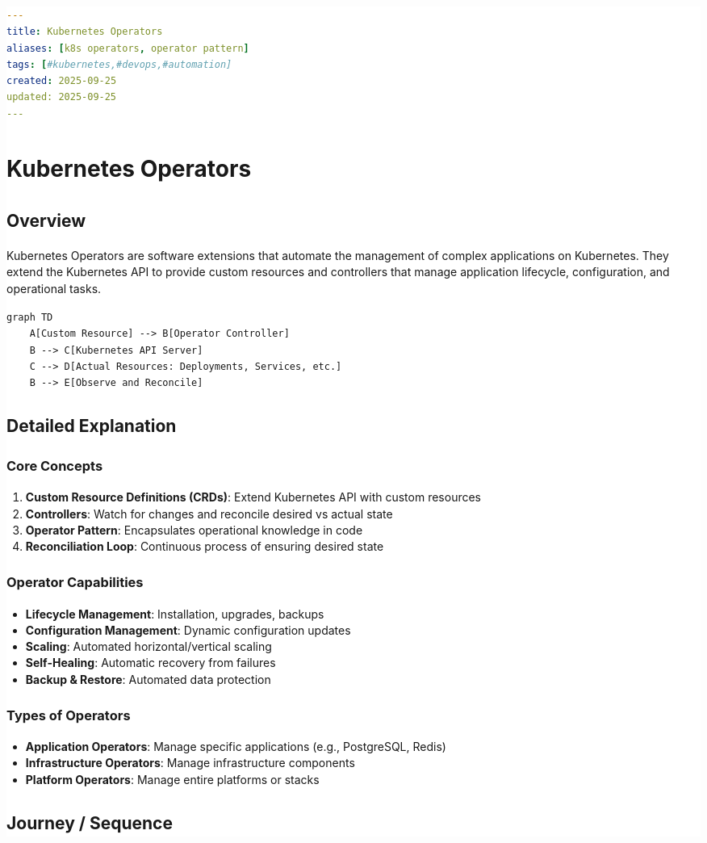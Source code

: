 ```yaml
---
title: Kubernetes Operators
aliases: [k8s operators, operator pattern]
tags: [#kubernetes,#devops,#automation]
created: 2025-09-25
updated: 2025-09-25
---
```


# Kubernetes Operators

## Overview

Kubernetes Operators are software extensions that automate the management of complex applications on Kubernetes. They extend the Kubernetes API to provide custom resources and controllers that manage application lifecycle, configuration, and operational tasks.

```mermaid
graph TD
    A[Custom Resource] --> B[Operator Controller]
    B --> C[Kubernetes API Server]
    C --> D[Actual Resources: Deployments, Services, etc.]
    B --> E[Observe and Reconcile]
```

## Detailed Explanation

### Core Concepts

1. **Custom Resource Definitions (CRDs)**: Extend Kubernetes API with custom resources
2. **Controllers**: Watch for changes and reconcile desired vs actual state
3. **Operator Pattern**: Encapsulates operational knowledge in code
4. **Reconciliation Loop**: Continuous process of ensuring desired state

### Operator Capabilities

- **Lifecycle Management**: Installation, upgrades, backups
- **Configuration Management**: Dynamic configuration updates
- **Scaling**: Automated horizontal/vertical scaling
- **Self-Healing**: Automatic recovery from failures
- **Backup & Restore**: Automated data protection

### Types of Operators

- **Application Operators**: Manage specific applications (e.g., PostgreSQL, Redis)
- **Infrastructure Operators**: Manage infrastructure components
- **Platform Operators**: Manage entire platforms or stacks

## Journey / Sequence
